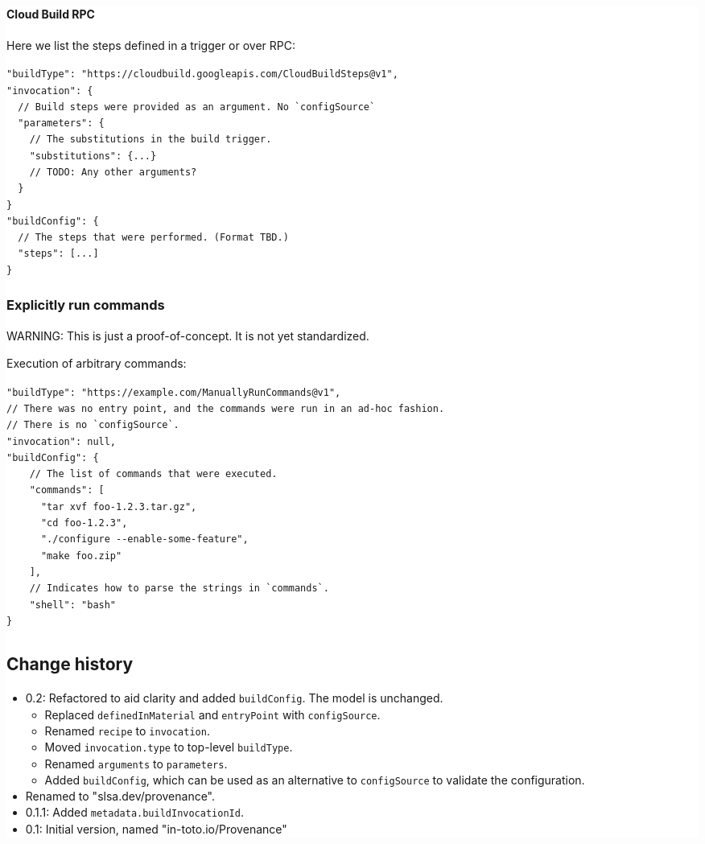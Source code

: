 #### Cloud Build RPC

Here we list the steps defined in a trigger or over RPC:

```jsonc
"buildType": "https://cloudbuild.googleapis.com/CloudBuildSteps@v1",
"invocation": {
  // Build steps were provided as an argument. No `configSource`
  "parameters": {
    // The substitutions in the build trigger.
    "substitutions": {...}
    // TODO: Any other arguments?
  }
}
"buildConfig": {
  // The steps that were performed. (Format TBD.)
  "steps": [...]
}
```

### Explicitly run commands

WARNING: This is just a proof-of-concept. It is not yet standardized.

Execution of arbitrary commands:

```jsonc
"buildType": "https://example.com/ManuallyRunCommands@v1",
// There was no entry point, and the commands were run in an ad-hoc fashion.
// There is no `configSource`.
"invocation": null,
"buildConfig": {
    // The list of commands that were executed.
    "commands": [
      "tar xvf foo-1.2.3.tar.gz",
      "cd foo-1.2.3",
      "./configure --enable-some-feature",
      "make foo.zip"
    ],
    // Indicates how to parse the strings in `commands`.
    "shell": "bash"
}
```

## Change history

-   0.2: Refactored to aid clarity and added `buildConfig`. The model is
    unchanged.
    -   Replaced `definedInMaterial` and `entryPoint` with `configSource`.
    -   Renamed `recipe` to `invocation`.
    -   Moved `invocation.type` to top-level `buildType`.
    -   Renamed `arguments` to `parameters`.
    -   Added `buildConfig`, which can be used as an alternative to
        `configSource` to validate the configuration.
-   Renamed to "slsa.dev/provenance".
-   0.1.1: Added `metadata.buildInvocationId`.
-   0.1: Initial version, named "in-toto.io/Provenance"


[0.1]: v0.1.md
[0.2]: v0.2-draft.md
[DigestSet]: https://github.com/in-toto/attestation/blob/main/spec/field_types.md#DigestSet
[GitHub Actions]: #github-actions
[Reproducible]: https://reproducible-builds.org
[ResourceURI]: https://github.com/in-toto/attestation/blob/main/spec/field_types.md#ResourceURI
[SLSA]: https://slsa.dev
[Statement]: https://github.com/in-toto/attestation/blob/main/spec/README.md#statement
[Timestamp]: https://github.com/in-toto/attestation/blob/main/spec/field_types.md#Timestamp
[TypeURI]: https://github.com/in-toto/attestation/blob/main/spec/field_types.md#TypeURI
[in-toto attestation]: https://github.com/in-toto/attestation
[parsing rules]: https://github.com/in-toto/attestation/blob/main/spec/README.md#parsing-rules
[provenance requirements]: ../requirements.md#provenance-requirements